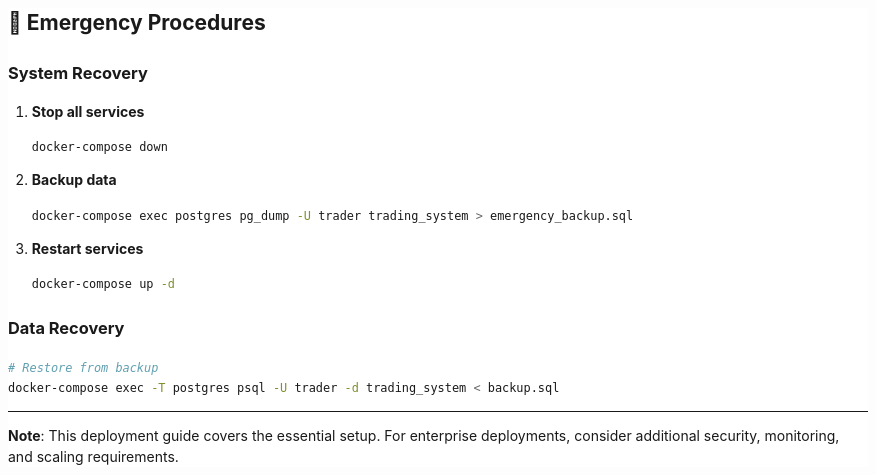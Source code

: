 ## 🚨 Emergency Procedures

### System Recovery
1. **Stop all services**
   ```bash
   docker-compose down
   ```

2. **Backup data**
   ```bash
   docker-compose exec postgres pg_dump -U trader trading_system > emergency_backup.sql
   ```

3. **Restart services**
   ```bash
   docker-compose up -d
   ```

### Data Recovery
```bash
# Restore from backup
docker-compose exec -T postgres psql -U trader -d trading_system < backup.sql
```

---

**Note**: This deployment guide covers the essential setup. For enterprise deployments, consider additional security, monitoring, and scaling requirements. 